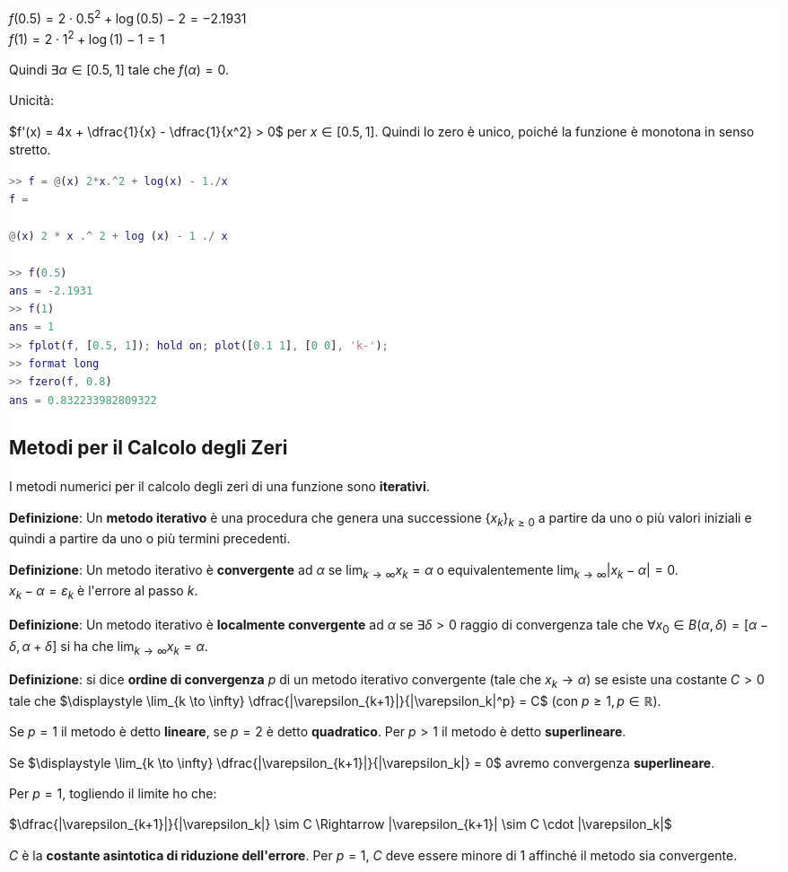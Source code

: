 $f(0.5) = 2 \cdot 0.5^2 + \log(0.5) - 2 = -2.1931$  
$f(1) = 2 \cdot 1^2 + \log(1) - 1 = 1$  

Quindi $\exists \alpha \in [0.5, 1]$ tale che $f(\alpha) = 0$.  

Unicità:

$f'(x) = 4x + \dfrac{1}{x} - \dfrac{1}{x^2} > 0$ per $x \in [0.5, 1]$. Quindi lo zero è unico, poiché la funzione è monotona in senso stretto.

```matlab
>> f = @(x) 2*x.^2 + log(x) - 1./x
f =

@(x) 2 * x .^ 2 + log (x) - 1 ./ x

>> f(0.5)
ans = -2.1931
>> f(1)
ans = 1
>> fplot(f, [0.5, 1]); hold on; plot([0.1 1], [0 0], 'k-');
>> format long
>> fzero(f, 0.8)
ans = 0.832233982809322
```

## Metodi per il Calcolo degli Zeri

I metodi numerici per il calcolo degli zeri di una funzione sono **iterativi**.

**Definizione**: Un **metodo iterativo** è una procedura che genera una successione $\{x_k\}_{k \geq 0}$ a partire da uno o più valori iniziali e quindi a partire da uno o più termini precedenti.

**Definizione**: Un metodo iterativo è **convergente** ad $\alpha$ se $\displaystyle \lim_{k \to \infty} x_k = \alpha$ o equivalentemente $\displaystyle \lim_{k \to \infty} |x_k - \alpha| = 0$.  
$x_k - \alpha = \varepsilon_k$ è l'errore al passo $k$.

**Definizione**: Un metodo iterativo è **localmente convergente** ad $\alpha$ se $\exists \delta > 0$ raggio di convergenza tale che $\forall x_0 \in B(\alpha, \delta) = [\alpha - \delta, \alpha + \delta]$ si ha che $\displaystyle \lim_{k \to \infty} x_k = \alpha$.

**Definizione**: si dice **ordine di convergenza** $p$ di un metodo iterativo convergente (tale che $x_k \to \alpha$) se esiste una costante $C > 0$ tale che $\displaystyle \lim_{k \to \infty} \dfrac{|\varepsilon_{k+1}|}{|\varepsilon_k|^p} = C$ (con $p \geq 1, p \in \mathbb{R}$).

Se $p = 1$ il metodo è detto **lineare**, se $p = 2$ è detto **quadratico**. Per $p > 1$ il metodo è detto **superlineare**.

Se $\displaystyle \lim_{k \to \infty} \dfrac{|\varepsilon_{k+1}|}{|\varepsilon_k|} = 0$ avremo convergenza **superlineare**.  

Per $p = 1$, togliendo il limite ho che:  

$\dfrac{|\varepsilon_{k+1}|}{|\varepsilon_k|} \sim C \Rightarrow |\varepsilon_{k+1}| \sim C \cdot |\varepsilon_k|$

$C$ è la **costante asintotica di riduzione dell'errore**. Per $p = 1$, $C$ deve essere minore di $1$ affinché il metodo sia convergente.  
